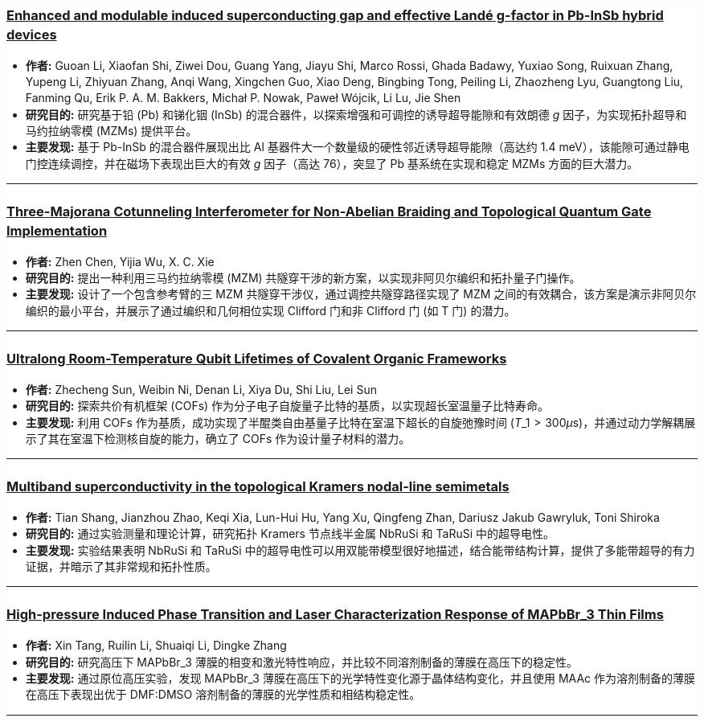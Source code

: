 
### [Enhanced and modulable induced superconducting gap and effective Landé g-factor in Pb-InSb hybrid devices](http://arxiv.org/abs/2506.03563v1)
- **作者:** Guoan Li, Xiaofan Shi, Ziwei Dou, Guang Yang, Jiayu Shi, Marco Rossi, Ghada Badawy, Yuxiao Song, Ruixuan Zhang, Yupeng Li, Zhiyuan Zhang, Anqi Wang, Xingchen Guo, Xiao Deng, Bingbing Tong, Peiling Li, Zhaozheng Lyu, Guangtong Liu, Fanming Qu, Erik P. A. M. Bakkers, Michał P. Nowak, Paweł Wójcik, Li Lu, Jie Shen
- **研究目的:** 研究基于铅 (Pb) 和锑化铟 (InSb) 的混合器件，以探索增强和可调控的诱导超导能隙和有效朗德 $g$ 因子，为实现拓扑超导和马约拉纳零模 (MZMs) 提供平台。
- **主要发现:** 基于 Pb-InSb 的混合器件展现出比 Al 基器件大一个数量级的硬性邻近诱导超导能隙（高达约 1.4 meV），该能隙可通过静电门控连续调控，并在磁场下表现出巨大的有效 $g$ 因子（高达 76），突显了 Pb 基系统在实现和稳定 MZMs 方面的巨大潜力。

---

### [Three-Majorana Cotunneling Interferometer for Non-Abelian Braiding and Topological Quantum Gate Implementation](http://arxiv.org/abs/2506.03553v1)
- **作者:** Zhen Chen, Yijia Wu, X. C. Xie
- **研究目的:** 提出一种利用三马约拉纳零模 (MZM) 共隧穿干涉的新方案，以实现非阿贝尔编织和拓扑量子门操作。
- **主要发现:** 设计了一个包含参考臂的三 MZM 共隧穿干涉仪，通过调控共隧穿路径实现了 MZM 之间的有效耦合，该方案是演示非阿贝尔编织的最小平台，并展示了通过编织和几何相位实现 Clifford 门和非 Clifford 门 (如 T 门) 的潜力。

---

### [Ultralong Room-Temperature Qubit Lifetimes of Covalent Organic Frameworks](http://arxiv.org/abs/2506.03529v1)
- **作者:** Zhecheng Sun, Weibin Ni, Denan Li, Xiya Du, Shi Liu, Lei Sun
- **研究目的:** 探索共价有机框架 (COFs) 作为分子电子自旋量子比特的基质，以实现超长室温量子比特寿命。
- **主要发现:** 利用 COFs 作为基质，成功实现了半醌类自由基量子比特在室温下超长的自旋弛豫时间 ($T\_1 > 300 \mu$s)，并通过动力学解耦展示了其在室温下检测核自旋的能力，确立了 COFs 作为设计量子材料的潜力。

---

### [Multiband superconductivity in the topological Kramers nodal-line semimetals](http://arxiv.org/abs/2506.03509v1)
- **作者:** Tian Shang, Jianzhou Zhao, Keqi Xia, Lun-Hui Hu, Yang Xu, Qingfeng Zhan, Dariusz Jakub Gawryluk, Toni Shiroka
- **研究目的:** 通过实验测量和理论计算，研究拓扑 Kramers 节点线半金属 NbRuSi 和 TaRuSi 中的超导电性。
- **主要发现:** 实验结果表明 NbRuSi 和 TaRuSi 中的超导电性可以用双能带模型很好地描述，结合能带结构计算，提供了多能带超导的有力证据，并暗示了其非常规和拓扑性质。

---

### [High-pressure Induced Phase Transition and Laser Characterization Response of MAPbBr$\_3$ Thin Films](http://arxiv.org/abs/2506.03499v1)
- **作者:** Xin Tang, Ruilin Li, Shuaiqi Li, Dingke Zhang
- **研究目的:** 研究高压下 MAPbBr$\_3$ 薄膜的相变和激光特性响应，并比较不同溶剂制备的薄膜在高压下的稳定性。
- **主要发现:** 通过原位高压实验，发现 MAPbBr$\_3$ 薄膜在高压下的光学特性变化源于晶体结构变化，并且使用 MAAc 作为溶剂制备的薄膜在高压下表现出优于 DMF:DMSO 溶剂制备的薄膜的光学性质和相结构稳定性。

---
